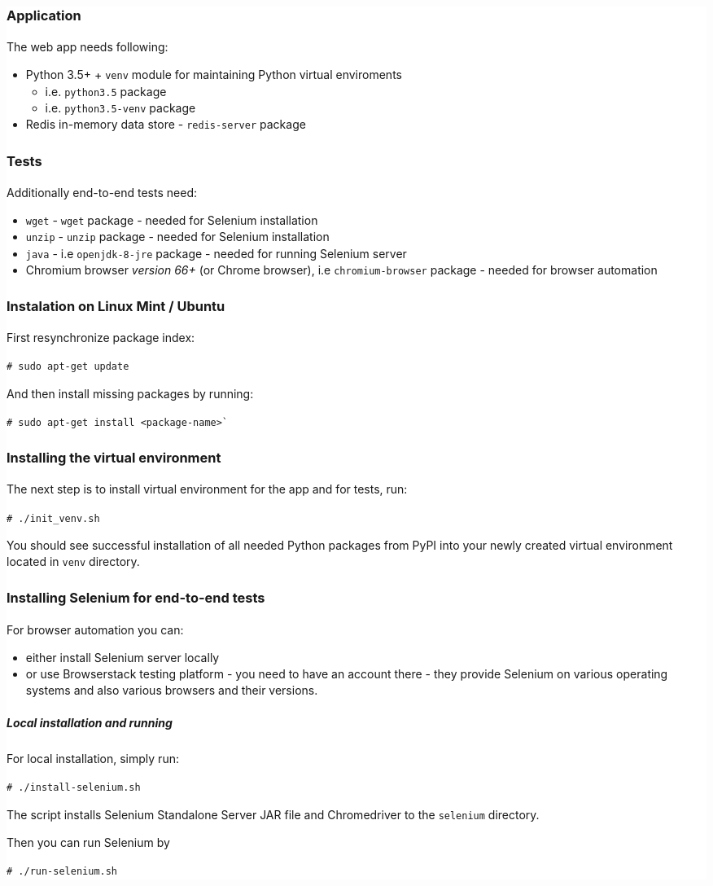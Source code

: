 ### Application
The web app needs following:
* Python 3.5+ + `venv` module for maintaining Python virtual enviroments
    * i.e. `python3.5` package
    * i.e. `python3.5-venv` package
* Redis in-memory data store - `redis-server` package

### Tests
Additionally end-to-end tests need:
* `wget` - `wget` package - needed for Selenium installation
* `unzip` - `unzip` package - needed for Selenium installation
* `java` - i.e `openjdk-8-jre` package - needed for running Selenium server
* Chromium browser *version 66+* (or Chrome browser), i.e `chromium-browser`
  package - needed for browser automation

### Instalation on Linux Mint / Ubuntu
First resynchronize package index:
```
# sudo apt-get update
```
And then install missing packages by running:
```
# sudo apt-get install <package-name>`
```

### Installing the virtual environment
The next step is to install virtual environment for the app and for tests, run:
```
# ./init_venv.sh
```
You should see successful installation of all needed Python packages from PyPI into your newly created virtual
environment located in `venv` directory.

### Installing Selenium for end-to-end tests
For browser automation you can:
* either install Selenium server locally
* or use Browserstack testing platform - you need to have an account there - they provide Selenium on
various operating systems and also various browsers and their versions.


##### Local installation and running
For local installation, simply run:
```
# ./install-selenium.sh
```
The script installs Selenium Standalone Server JAR file and Chromedriver
to the `selenium` directory.

Then you can run Selenium by
```
# ./run-selenium.sh
```
